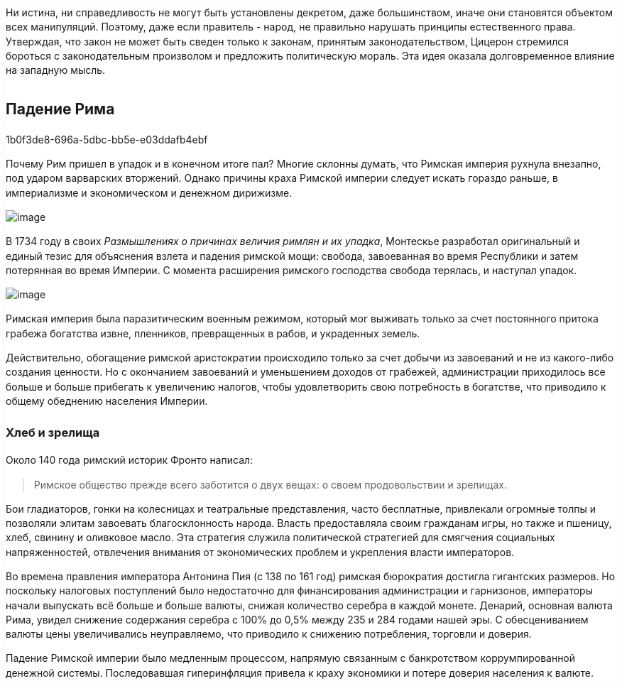 Ни истина, ни справедливость не могут быть установлены декретом, даже большинством, иначе они становятся объектом всех манипуляций. Поэтому, даже если правитель - народ, не правильно нарушать принципы естественного права.
Утверждая, что закон не может быть сведен только к законам, принятым законодательством, Цицерон стремился бороться с законодательным произволом и предложить политическую мораль. Эта идея оказала долговременное влияние на западную мысль.

## Падение Рима

<chapterId>1b0f3de8-696a-5dbc-bb5e-e03ddafb4ebf</chapterId>

Почему Рим пришел в упадок и в конечном итоге пал? Многие склонны думать, что Римская империя рухнула внезапно, под ударом варварских вторжений. Однако причины краха Римской империи следует искать гораздо раньше, в империализме и экономическом и денежном дирижизме.

![image](assets/2/img-013.webp)

В 1734 году в своих _Размышлениях о причинах величия римлян и их упадка_, Монтескье разработал оригинальный и единый тезис для объяснения взлета и падения римской мощи: свобода, завоеванная во время Республики и затем потерянная во время Империи. С момента расширения римского господства свобода терялась, и наступал упадок.

![image](assets/2/img-003.webp)

Римская империя была паразитическим военным режимом, который мог выживать только за счет постоянного притока грабежа богатства извне, пленников, превращенных в рабов, и украденных земель.

Действительно, обогащение римской аристократии происходило только за счет добычи из завоеваний и не из какого-либо создания ценности. Но с окончанием завоеваний и уменьшением доходов от грабежей, администрации приходилось все больше и больше прибегать к увеличению налогов, чтобы удовлетворить свою потребность в богатстве, что приводило к общему обеднению населения Империи.

### Хлеб и зрелища

Около 140 года римский историк Фронто написал:

> Римское общество прежде всего заботится о двух вещах: о своем продовольствии и зрелищах.

Бои гладиаторов, гонки на колесницах и театральные представления, часто бесплатные, привлекали огромные толпы и позволяли элитам завоевать благосклонность народа. Власть предоставляла своим гражданам игры, но также и пшеницу, хлеб, свинину и оливковое масло. Эта стратегия служила политической стратегией для смягчения социальных напряженностей, отвлечения внимания от экономических проблем и укрепления власти императоров.

Во времена правления императора Антонина Пия (с 138 по 161 год) римская бюрократия достигла гигантских размеров.
Но поскольку налоговых поступлений было недостаточно для финансирования администрации и гарнизонов, императоры начали выпускать всё больше и больше валюты, снижая количество серебра в каждой монете. Денарий, основная валюта Рима, увидел снижение содержания серебра с 100% до 0,5% между 235 и 284 годами нашей эры. С обесцениванием валюты цены увеличивались неуправляемо, что приводило к снижению потребления, торговли и доверия.

Падение Римской империи было медленным процессом, напрямую связанным с банкротством коррумпированной денежной системы. Последовавшая гиперинфляция привела к краху экономики и потере доверия населения к валюте.
